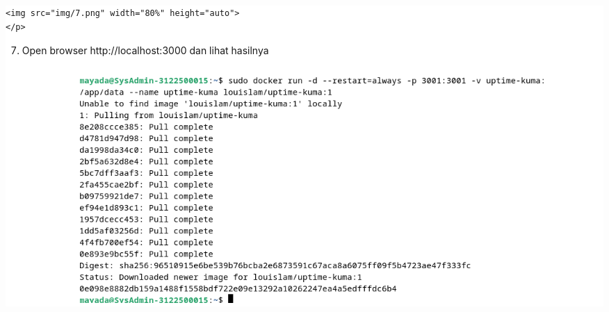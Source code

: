     <img src="img/7.png" width="80%" height="auto">
    </p>

7. Open browser http://localhost:3000 dan lihat hasilnya

    <p align="center">
    <img src="img/8.png" width="80%" height="auto">
    </p>
